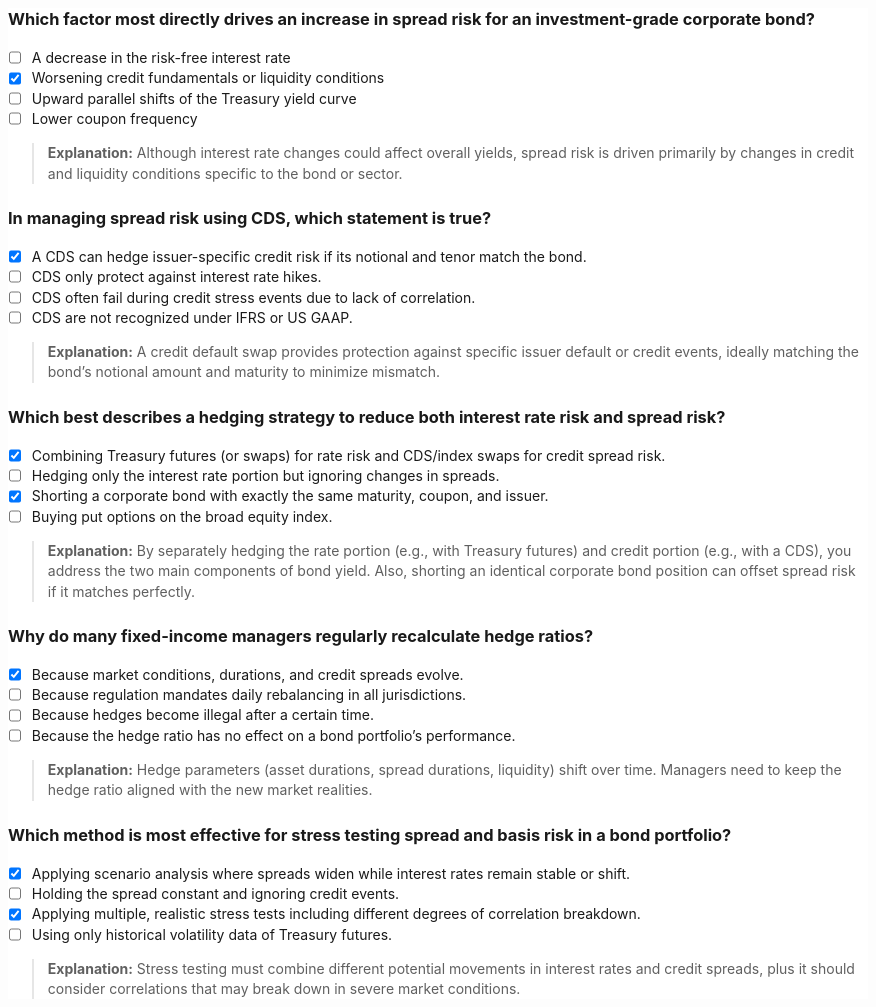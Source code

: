 ### Which factor most directly drives an increase in spread risk for an investment-grade corporate bond?  
- [ ] A decrease in the risk-free interest rate  
- [x] Worsening credit fundamentals or liquidity conditions  
- [ ] Upward parallel shifts of the Treasury yield curve  
- [ ] Lower coupon frequency  

> **Explanation:** Although interest rate changes could affect overall yields, spread risk is driven primarily by changes in credit and liquidity conditions specific to the bond or sector.

### In managing spread risk using CDS, which statement is true?  
- [x] A CDS can hedge issuer-specific credit risk if its notional and tenor match the bond.  
- [ ] CDS only protect against interest rate hikes.  
- [ ] CDS often fail during credit stress events due to lack of correlation.  
- [ ] CDS are not recognized under IFRS or US GAAP.  

> **Explanation:** A credit default swap provides protection against specific issuer default or credit events, ideally matching the bond’s notional amount and maturity to minimize mismatch.

### Which best describes a hedging strategy to reduce both interest rate risk and spread risk?  
- [x] Combining Treasury futures (or swaps) for rate risk and CDS/index swaps for credit spread risk.  
- [ ] Hedging only the interest rate portion but ignoring changes in spreads.  
- [x] Shorting a corporate bond with exactly the same maturity, coupon, and issuer.  
- [ ] Buying put options on the broad equity index.  

> **Explanation:** By separately hedging the rate portion (e.g., with Treasury futures) and credit portion (e.g., with a CDS), you address the two main components of bond yield. Also, shorting an identical corporate bond position can offset spread risk if it matches perfectly.

### Why do many fixed-income managers regularly recalculate hedge ratios?  
- [x] Because market conditions, durations, and credit spreads evolve.  
- [ ] Because regulation mandates daily rebalancing in all jurisdictions.  
- [ ] Because hedges become illegal after a certain time.  
- [ ] Because the hedge ratio has no effect on a bond portfolio’s performance.  

> **Explanation:** Hedge parameters (asset durations, spread durations, liquidity) shift over time. Managers need to keep the hedge ratio aligned with the new market realities.

### Which method is most effective for stress testing spread and basis risk in a bond portfolio?  
- [x] Applying scenario analysis where spreads widen while interest rates remain stable or shift.  
- [ ] Holding the spread constant and ignoring credit events.  
- [x] Applying multiple, realistic stress tests including different degrees of correlation breakdown.  
- [ ] Using only historical volatility data of Treasury futures.  

> **Explanation:** Stress testing must combine different potential movements in interest rates and credit spreads, plus it should consider correlations that may break down in severe market conditions.
